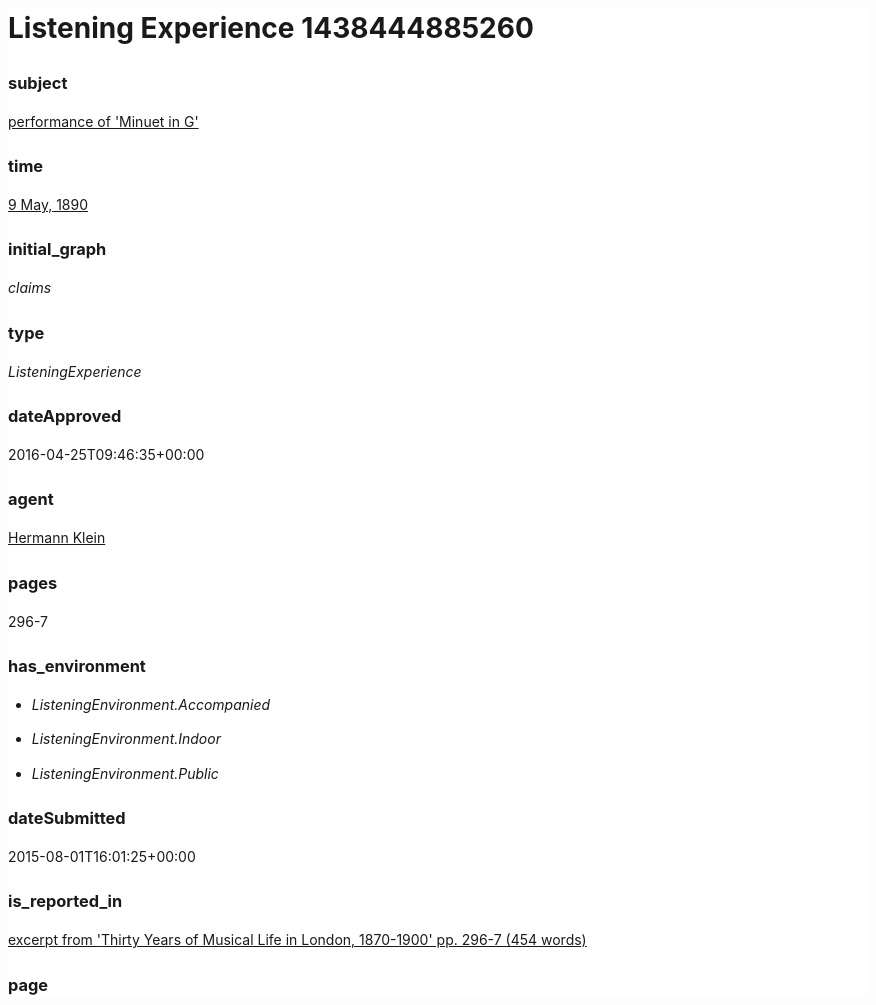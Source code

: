 # Listening Experience 1438444885260

### subject


[performance of 'Minuet in G'](#performance-of-'Minuet-in-G')

### time


[9 May, 1890](#9-May-1890)

### initial_graph


*claims*

### type


*ListeningExperience*

### dateApproved


2016-04-25T09:46:35+00:00

### agent


[Hermann Klein](#Hermann-Klein)

### pages


296-7

### has_environment

 - *ListeningEnvironment.Accompanied*

 - *ListeningEnvironment.Indoor*

 - *ListeningEnvironment.Public*

### dateSubmitted


2015-08-01T16:01:25+00:00

### is_reported_in


[excerpt from 'Thirty Years of Musical Life in London, 1870-1900' pp. 296-7 (454 words)](#excerpt-from-'Thirty-Years-of-Musical-Life-in-London-1870-1900'-pp.-296-7-(454-words))

### page
